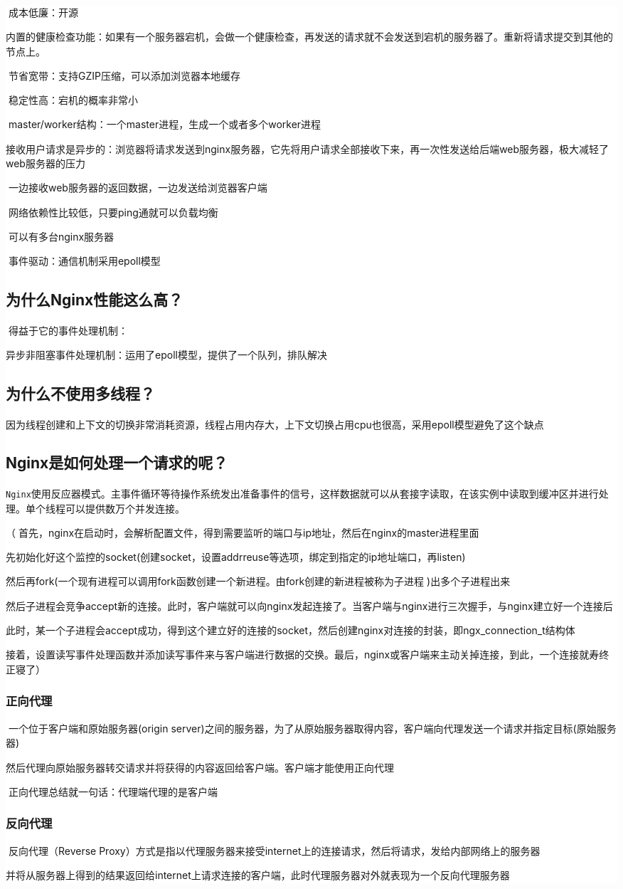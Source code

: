 ​        成本低廉：开源

​        内置的健康检查功能：如果有一个服务器宕机，会做一个健康检查，再发送的请求就不会发送到宕机的服务器了。重新将请求提交到其他的节点上。

​        节省宽带：支持GZIP压缩，可以添加浏览器本地缓存

​        稳定性高：宕机的概率非常小

​        master/worker结构：一个master进程，生成一个或者多个worker进程

​        接收用户请求是异步的：浏览器将请求发送到nginx服务器，它先将用户请求全部接收下来，再一次性发送给后端web服务器，极大减轻了web服务器的压力

​        一边接收web服务器的返回数据，一边发送给浏览器客户端

​        网络依赖性比较低，只要ping通就可以负载均衡

​        可以有多台nginx服务器

​        事件驱动：通信机制采用epoll模型

## 为什么Nginx性能这么高？

​    得益于它的事件处理机制：

​        异步非阻塞事件处理机制：运用了epoll模型，提供了一个队列，排队解决

## 为什么不使用多线程？

​    因为线程创建和上下文的切换非常消耗资源，线程占用内存大，上下文切换占用cpu也很高，采用epoll模型避免了这个缺点

## Nginx是如何处理一个请求的呢？

`Nginx`使用反应器模式。主事件循环等待操作系统发出准备事件的信号，这样数据就可以从套接字读取，在该实例中读取到缓冲区并进行处理。单个线程可以提供数万个并发连接。

   （ 首先，nginx在启动时，会解析配置文件，得到需要监听的端口与ip地址，然后在nginx的master进程里面

​    先初始化好这个监控的socket(创建socket，设置addrreuse等选项，绑定到指定的ip地址端口，再listen)

​    然后再fork(一个现有进程可以调用fork函数创建一个新进程。由fork创建的新进程被称为子进程 )出多个子进程出来

​    然后子进程会竞争accept新的连接。此时，客户端就可以向nginx发起连接了。当客户端与nginx进行三次握手，与nginx建立好一个连接后

​    此时，某一个子进程会accept成功，得到这个建立好的连接的socket，然后创建nginx对连接的封装，即ngx_connection_t结构体

​    接着，设置读写事件处理函数并添加读写事件来与客户端进行数据的交换。最后，nginx或客户端来主动关掉连接，到此，一个连接就寿终正寝了）

### 正向代理

​    一个位于客户端和原始服务器(origin server)之间的服务器，为了从原始服务器取得内容，客户端向代理发送一个请求并指定目标(原始服务器)

​    然后代理向原始服务器转交请求并将获得的内容返回给客户端。客户端才能使用正向代理

​    正向代理总结就一句话：代理端代理的是客户端

### 反向代理

​    反向代理（Reverse Proxy）方式是指以代理服务器来接受internet上的连接请求，然后将请求，发给内部网络上的服务器

​    并将从服务器上得到的结果返回给internet上请求连接的客户端，此时代理服务器对外就表现为一个反向代理服务器
